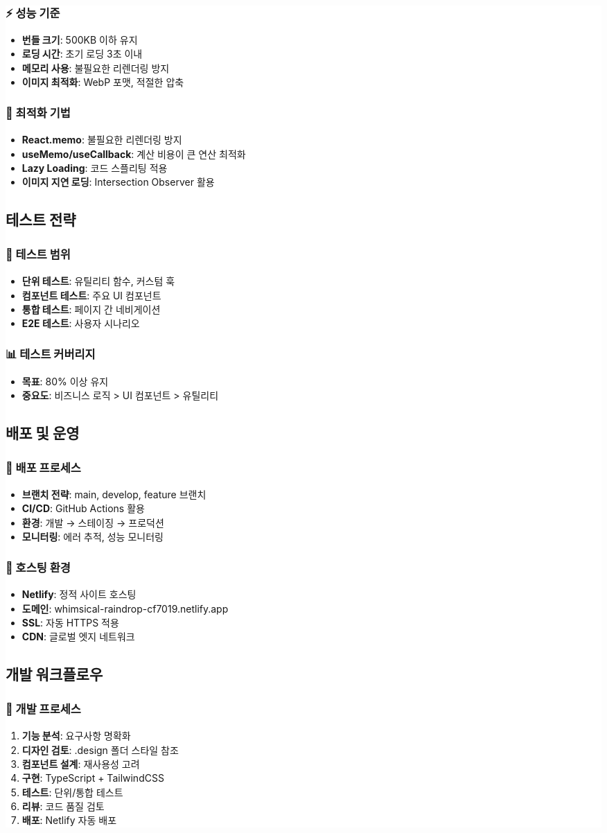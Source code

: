 ### **⚡ 성능 기준**
- **번들 크기**: 500KB 이하 유지
- **로딩 시간**: 초기 로딩 3초 이내
- **메모리 사용**: 불필요한 리렌더링 방지
- **이미지 최적화**: WebP 포맷, 적절한 압축

### **🔧 최적화 기법**
- **React.memo**: 불필요한 리렌더링 방지
- **useMemo/useCallback**: 계산 비용이 큰 연산 최적화
- **Lazy Loading**: 코드 스플리팅 적용
- **이미지 지연 로딩**: Intersection Observer 활용

## 테스트 전략

### **🧪 테스트 범위**
- **단위 테스트**: 유틸리티 함수, 커스텀 훅
- **컴포넌트 테스트**: 주요 UI 컴포넌트
- **통합 테스트**: 페이지 간 네비게이션
- **E2E 테스트**: 사용자 시나리오

### **📊 테스트 커버리지**
- **목표**: 80% 이상 유지
- **중요도**: 비즈니스 로직 > UI 컴포넌트 > 유틸리티

## 배포 및 운영

### **🚀 배포 프로세스**
- **브랜치 전략**: main, develop, feature 브랜치
- **CI/CD**: GitHub Actions 활용
- **환경**: 개발 → 스테이징 → 프로덕션
- **모니터링**: 에러 추적, 성능 모니터링

### **📱 호스팅 환경**
- **Netlify**: 정적 사이트 호스팅
- **도메인**: whimsical-raindrop-cf7019.netlify.app
- **SSL**: 자동 HTTPS 적용
- **CDN**: 글로벌 엣지 네트워크

## 개발 워크플로우

### **🔄 개발 프로세스**
1. **기능 분석**: 요구사항 명확화
2. **디자인 검토**: .design 폴더 스타일 참조
3. **컴포넌트 설계**: 재사용성 고려
4. **구현**: TypeScript + TailwindCSS
5. **테스트**: 단위/통합 테스트
6. **리뷰**: 코드 품질 검토
7. **배포**: Netlify 자동 배포
